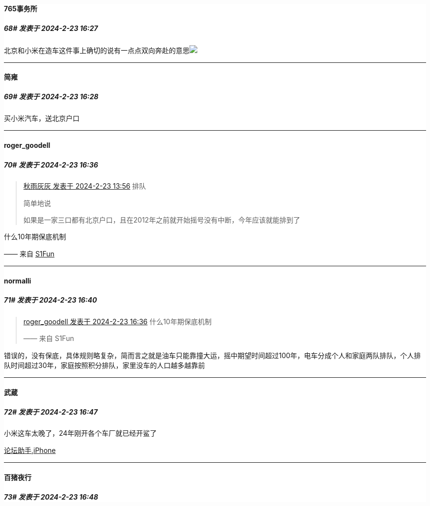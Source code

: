 ####  765事务所  
##### 68#       发表于 2024-2-23 16:27

北京和小米在造车这件事上确切的说有一点点双向奔赴的意思<img src="https://static.saraba1st.com/image/smiley/face2017/068.png" referrerpolicy="no-referrer">


*****

####  简雍  
##### 69#       发表于 2024-2-23 16:28

买小米汽车，送北京户口


*****

####  roger_goodell  
##### 70#       发表于 2024-2-23 16:36

<blockquote><a href="httphttps://bbs.saraba1st.com/2b/forum.php?mod=redirect&amp;goto=findpost&amp;pid=64043056&amp;ptid=2172874" target="_blank">秋雨灰灰 发表于 2024-2-23 13:56</a>
排队

简单地说

如果是一家三口都有北京户口，且在2012年之前就开始摇号没有中断，今年应该就能排到了</blockquote>
什么10年期保底机制

—— 来自 [S1Fun](https://s1fun.koalcat.com)


*****

####  normalli  
##### 71#       发表于 2024-2-23 16:40

<blockquote><a href="httphttps://bbs.saraba1st.com/2b/forum.php?mod=redirect&amp;goto=findpost&amp;pid=64044969&amp;ptid=2172874" target="_blank">roger_goodell 发表于 2024-2-23 16:36</a>
什么10年期保底机制

—— 来自 S1Fun</blockquote>
错误的，没有保底，具体规则略复杂，简而言之就是油车只能靠撞大运，摇中期望时间超过100年，电车分成个人和家庭两队排队，个人排队时间超过30年，家庭按照积分排队，家里没车的人口越多越靠前


*****

####  武蔵  
##### 72#       发表于 2024-2-23 16:47

小米这车太晚了，24年刚开各个车厂就已经开鲨了

[论坛助手,iPhone](https://bbs.saraba1st.com/2b/forum.php?mod=viewthread&amp;tid=2029836)

*****

####  百猪夜行  
##### 73#       发表于 2024-2-23 16:48
